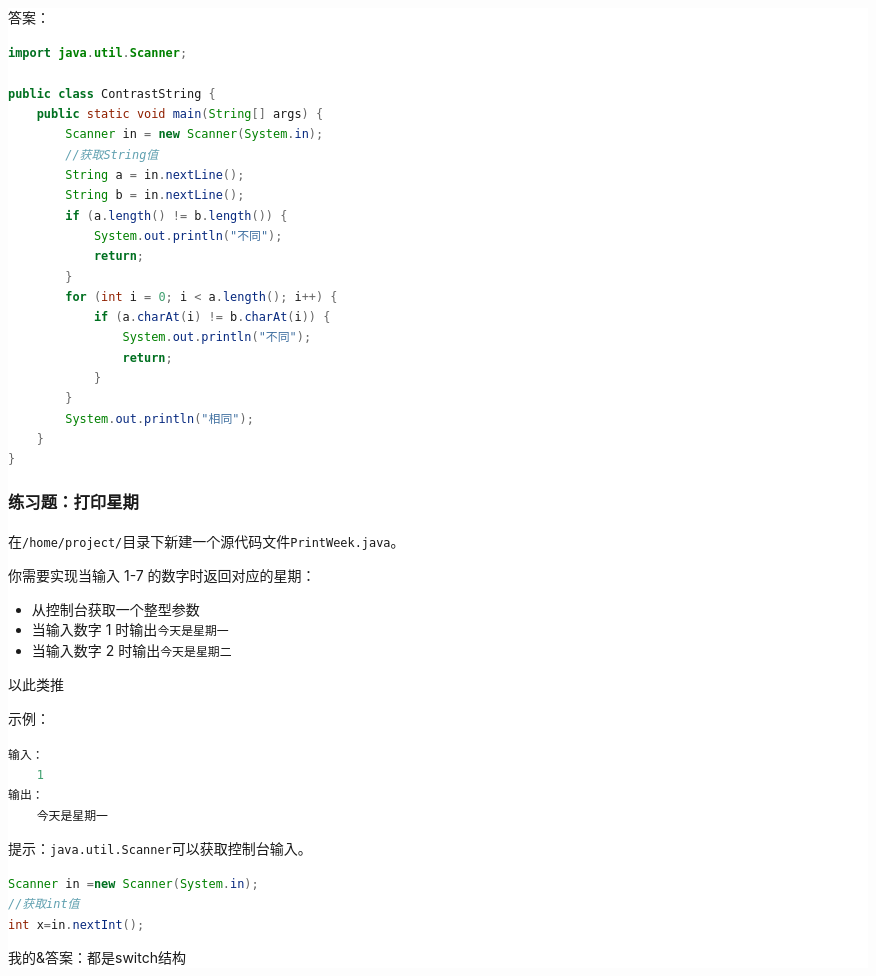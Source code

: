答案：

```java
import java.util.Scanner;

public class ContrastString {
    public static void main(String[] args) {
        Scanner in = new Scanner(System.in);
        //获取String值
        String a = in.nextLine();
        String b = in.nextLine();
        if (a.length() != b.length()) {
            System.out.println("不同");
            return;
        }
        for (int i = 0; i < a.length(); i++) {
            if (a.charAt(i) != b.charAt(i)) {
                System.out.println("不同");
                return;
            }
        }
        System.out.println("相同");
    }
}
```

### 练习题：打印星期

在`/home/project/`目录下新建一个源代码文件`PrintWeek.java`。

你需要实现当输入 1-7 的数字时返回对应的星期：

- 从控制台获取一个整型参数
- 当输入数字 1 时输出`今天是星期一`
- 当输入数字 2 时输出`今天是星期二`

以此类推

示例：

```java
输入：
    1
输出：
    今天是星期一
```

提示：`java.util.Scanner`可以获取控制台输入。

```java
Scanner in =new Scanner(System.in);
//获取int值
int x=in.nextInt();
```

我的&答案：都是switch结构
